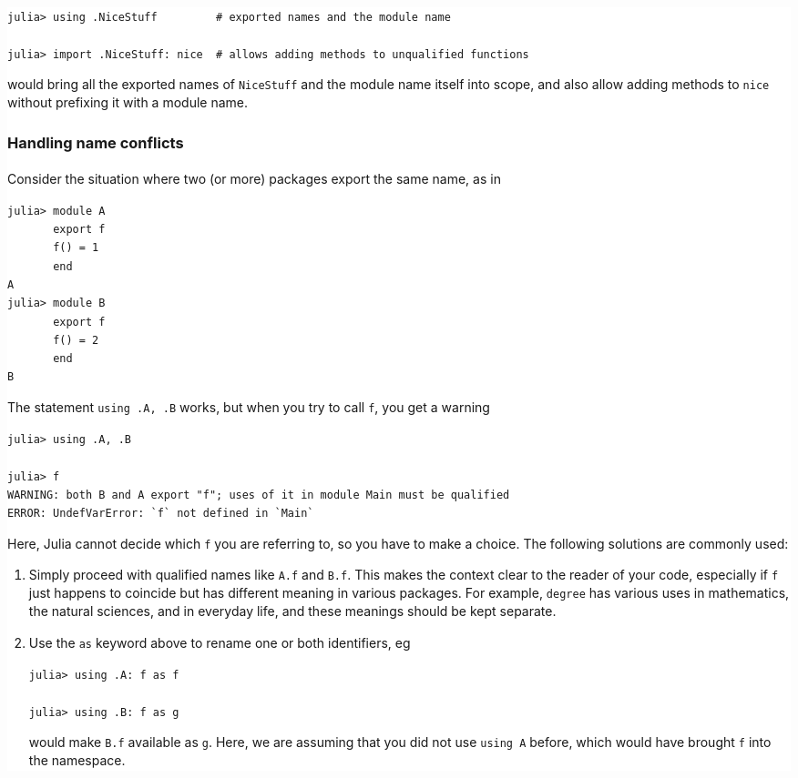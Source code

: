 ```jldoctest module_manual
julia> using .NiceStuff         # exported names and the module name

julia> import .NiceStuff: nice  # allows adding methods to unqualified functions

```

would bring all the exported names of `NiceStuff` and the module name itself into scope, and also
allow adding methods to `nice` without prefixing it with a module name.

### Handling name conflicts

Consider the situation where two (or more) packages export the same name, as in

```jldoctest module_manual
julia> module A
       export f
       f() = 1
       end
A
julia> module B
       export f
       f() = 2
       end
B
```

The statement `using .A, .B` works, but when you try to call `f`, you get a warning

```jldoctest module_manual
julia> using .A, .B

julia> f
WARNING: both B and A export "f"; uses of it in module Main must be qualified
ERROR: UndefVarError: `f` not defined in `Main`
```

Here, Julia cannot decide which `f` you are referring to, so you have to make a choice. The following solutions are commonly used:

1. Simply proceed with qualified names like `A.f` and `B.f`. This makes the context clear to the reader of your code, especially if `f` just happens to coincide but has different meaning in various packages. For example, `degree` has various uses in mathematics, the natural sciences, and in everyday life, and these meanings should be kept separate.

2. Use the `as` keyword above to rename one or both identifiers, eg

   ```jldoctest module_manual
   julia> using .A: f as f

   julia> using .B: f as g

   ```

   would make `B.f` available as `g`. Here, we are assuming that you did not use `using A` before,
   which would have brought `f` into the namespace.
